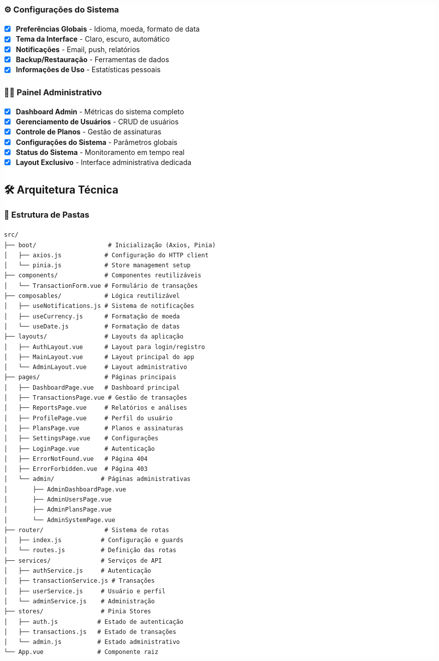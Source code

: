 ### ⚙️ Configurações do Sistema
- [x] **Preferências Globais** - Idioma, moeda, formato de data
- [x] **Tema da Interface** - Claro, escuro, automático
- [x] **Notificações** - Email, push, relatórios
- [x] **Backup/Restauração** - Ferramentas de dados
- [x] **Informações de Uso** - Estatísticas pessoais

### 👨‍💼 Painel Administrativo
- [x] **Dashboard Admin** - Métricas do sistema completo
- [x] **Gerenciamento de Usuários** - CRUD de usuários
- [x] **Controle de Planos** - Gestão de assinaturas
- [x] **Configurações do Sistema** - Parâmetros globais
- [x] **Status do Sistema** - Monitoramento em tempo real
- [x] **Layout Exclusivo** - Interface administrativa dedicada

## 🛠️ Arquitetura Técnica

### 📁 Estrutura de Pastas
```
src/
├── boot/                    # Inicialização (Axios, Pinia)
│   ├── axios.js            # Configuração do HTTP client
│   └── pinia.js            # Store management setup
├── components/             # Componentes reutilizáveis
│   └── TransactionForm.vue # Formulário de transações
├── composables/            # Lógica reutilizável
│   ├── useNotifications.js # Sistema de notificações
│   ├── useCurrency.js      # Formatação de moeda
│   └── useDate.js          # Formatação de datas
├── layouts/                # Layouts da aplicação
│   ├── AuthLayout.vue      # Layout para login/registro
│   ├── MainLayout.vue      # Layout principal do app
│   └── AdminLayout.vue     # Layout administrativo
├── pages/                  # Páginas principais
│   ├── DashboardPage.vue   # Dashboard principal
│   ├── TransactionsPage.vue # Gestão de transações
│   ├── ReportsPage.vue     # Relatórios e análises
│   ├── ProfilePage.vue     # Perfil do usuário
│   ├── PlansPage.vue       # Planos e assinaturas
│   ├── SettingsPage.vue    # Configurações
│   ├── LoginPage.vue       # Autenticação
│   ├── ErrorNotFound.vue   # Página 404
│   ├── ErrorForbidden.vue  # Página 403
│   └── admin/             # Páginas administrativas
│       ├── AdminDashboardPage.vue
│       ├── AdminUsersPage.vue
│       ├── AdminPlansPage.vue
│       └── AdminSystemPage.vue
├── router/                 # Sistema de rotas
│   ├── index.js           # Configuração e guards
│   └── routes.js          # Definição das rotas
├── services/              # Serviços de API
│   ├── authService.js     # Autenticação
│   ├── transactionService.js # Transações
│   ├── userService.js     # Usuário e perfil
│   └── adminService.js    # Administração
├── stores/                # Pinia Stores
│   ├── auth.js           # Estado de autenticação
│   ├── transactions.js   # Estado de transações
│   └── admin.js          # Estado administrativo
└── App.vue               # Componente raiz
```
